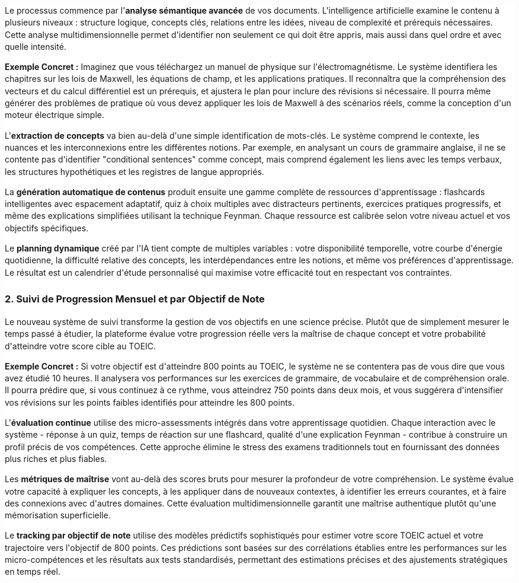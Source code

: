 Le processus commence par l'**analyse sémantique avancée** de vos documents. L'intelligence artificielle examine le contenu à plusieurs niveaux : structure logique, concepts clés, relations entre les idées, niveau de complexité et prérequis nécessaires. Cette analyse multidimensionnelle permet d'identifier non seulement ce qui doit être appris, mais aussi dans quel ordre et avec quelle intensité.

**Exemple Concret :** Imaginez que vous téléchargez un manuel de physique sur l'électromagnétisme. Le système identifiera les chapitres sur les lois de Maxwell, les équations de champ, et les applications pratiques. Il reconnaîtra que la compréhension des vecteurs et du calcul différentiel est un prérequis, et ajustera le plan pour inclure des révisions si nécessaire. Il pourra même générer des problèmes de pratique où vous devez appliquer les lois de Maxwell à des scénarios réels, comme la conception d'un moteur électrique simple.

L'**extraction de concepts** va bien au-delà d'une simple identification de mots-clés. Le système comprend le contexte, les nuances et les interconnexions entre les différentes notions. Par exemple, en analysant un cours de grammaire anglaise, il ne se contente pas d'identifier "conditional sentences" comme concept, mais comprend également les liens avec les temps verbaux, les structures hypothétiques et les registres de langue appropriés.

La **génération automatique de contenus** produit ensuite une gamme complète de ressources d'apprentissage : flashcards intelligentes avec espacement adaptatif, quiz à choix multiples avec distracteurs pertinents, exercices pratiques progressifs, et même des explications simplifiées utilisant la technique Feynman. Chaque ressource est calibrée selon votre niveau actuel et vos objectifs spécifiques.

Le **planning dynamique** créé par l'IA tient compte de multiples variables : votre disponibilité temporelle, votre courbe d'énergie quotidienne, la difficulté relative des concepts, les interdépendances entre les notions, et même vos préférences d'apprentissage. Le résultat est un calendrier d'étude personnalisé qui maximise votre efficacité tout en respectant vos contraintes.

### **2. Suivi de Progression Mensuel et par Objectif de Note**

Le nouveau système de suivi transforme la gestion de vos objectifs en une science précise. Plutôt que de simplement mesurer le temps passé à étudier, la plateforme évalue votre progression réelle vers la maîtrise de chaque concept et votre probabilité d'atteindre votre score cible au TOEIC.

**Exemple Concret :** Si votre objectif est d'atteindre 800 points au TOEIC, le système ne se contentera pas de vous dire que vous avez étudié 10 heures. Il analysera vos performances sur les exercices de grammaire, de vocabulaire et de compréhension orale. Il pourra prédire que, si vous continuez à ce rythme, vous atteindrez 750 points dans deux mois, et vous suggérera d'intensifier vos révisions sur les points faibles identifiés pour atteindre les 800 points.

L'**évaluation continue** utilise des micro-assessments intégrés dans votre apprentissage quotidien. Chaque interaction avec le système - réponse à un quiz, temps de réaction sur une flashcard, qualité d'une explication Feynman - contribue à construire un profil précis de vos compétences. Cette approche élimine le stress des examens traditionnels tout en fournissant des données plus riches et plus fiables.

Les **métriques de maîtrise** vont au-delà des scores bruts pour mesurer la profondeur de votre compréhension. Le système évalue votre capacité à expliquer les concepts, à les appliquer dans de nouveaux contextes, à identifier les erreurs courantes, et à faire des connexions avec d'autres domaines. Cette évaluation multidimensionnelle garantit une maîtrise authentique plutôt qu'une mémorisation superficielle.

Le **tracking par objectif de note** utilise des modèles prédictifs sophistiqués pour estimer votre score TOEIC actuel et votre trajectoire vers l'objectif de 800 points. Ces prédictions sont basées sur des corrélations établies entre les performances sur les micro-compétences et les résultats aux tests standardisés, permettant des estimations précises et des ajustements stratégiques en temps réel.
